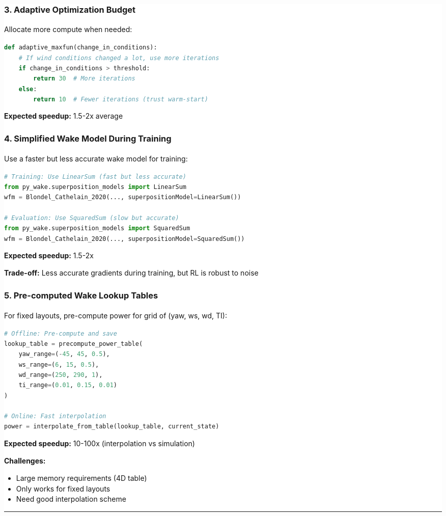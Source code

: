 ### 3. **Adaptive Optimization Budget**

Allocate more compute when needed:

```python
def adaptive_maxfun(change_in_conditions):
    # If wind conditions changed a lot, use more iterations
    if change_in_conditions > threshold:
        return 30  # More iterations
    else:
        return 10  # Fewer iterations (trust warm-start)
```

**Expected speedup:** 1.5-2x average

### 4. **Simplified Wake Model During Training**

Use a faster but less accurate wake model for training:

```python
# Training: Use LinearSum (fast but less accurate)
from py_wake.superposition_models import LinearSum
wfm = Blondel_Cathelain_2020(..., superpositionModel=LinearSum())

# Evaluation: Use SquaredSum (slow but accurate)
from py_wake.superposition_models import SquaredSum
wfm = Blondel_Cathelain_2020(..., superpositionModel=SquaredSum())
```

**Expected speedup:** 1.5-2x

**Trade-off:** Less accurate gradients during training, but RL is robust to noise

### 5. **Pre-computed Wake Lookup Tables**

For fixed layouts, pre-compute power for grid of (yaw, ws, wd, TI):

```python
# Offline: Pre-compute and save
lookup_table = precompute_power_table(
    yaw_range=(-45, 45, 0.5),
    ws_range=(6, 15, 0.5),
    wd_range=(250, 290, 1),
    ti_range=(0.01, 0.15, 0.01)
)

# Online: Fast interpolation
power = interpolate_from_table(lookup_table, current_state)
```

**Expected speedup:** 10-100x (interpolation vs simulation)

**Challenges:**
- Large memory requirements (4D table)
- Only works for fixed layouts
- Need good interpolation scheme

---